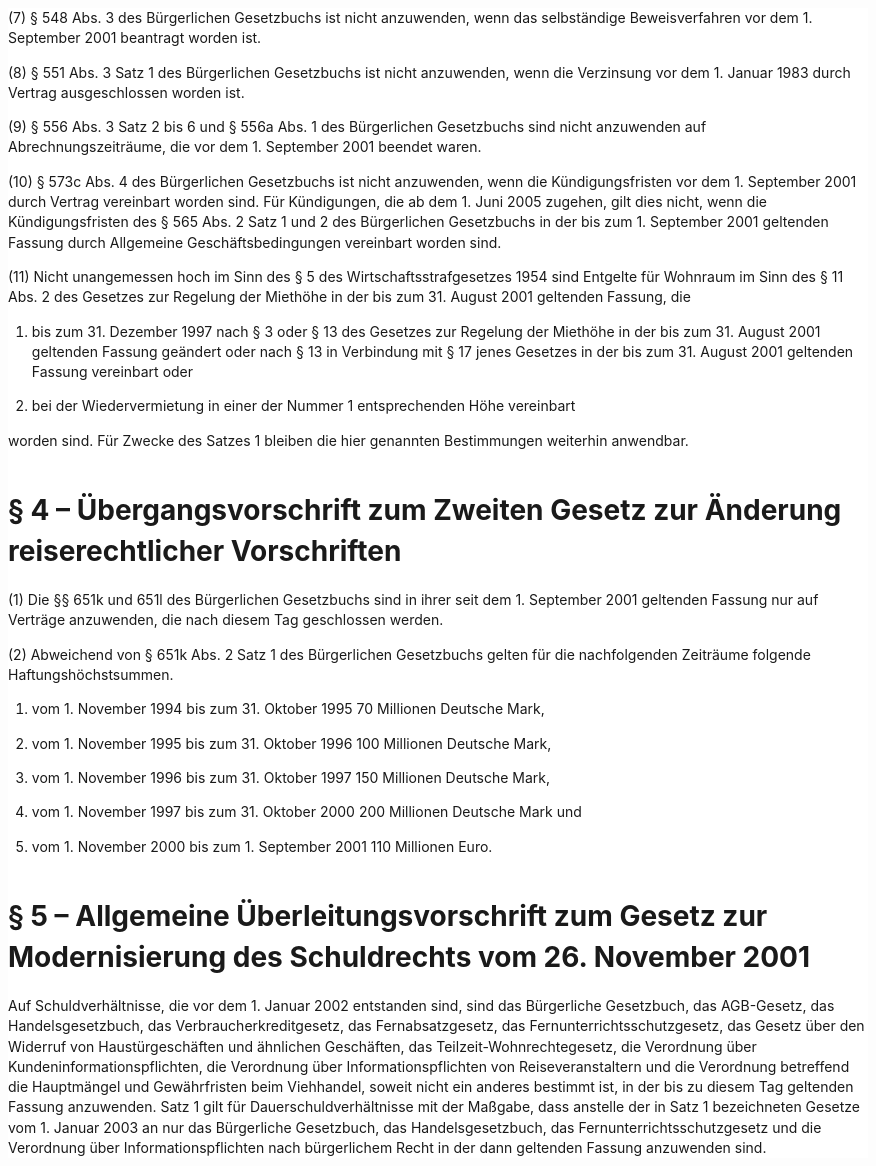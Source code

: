 (7) § 548 Abs. 3 des Bürgerlichen Gesetzbuchs ist nicht anzuwenden, wenn das selbständige Beweisverfahren vor dem 1. September 2001 beantragt worden ist.

(8) § 551 Abs. 3 Satz 1 des Bürgerlichen Gesetzbuchs ist nicht anzuwenden, wenn die Verzinsung vor dem 1. Januar 1983 durch Vertrag ausgeschlossen worden ist.

(9) § 556 Abs. 3 Satz 2 bis 6 und § 556a Abs. 1 des Bürgerlichen Gesetzbuchs sind nicht anzuwenden auf Abrechnungszeiträume, die vor dem 1. September 2001 beendet waren.

(10) § 573c Abs. 4 des Bürgerlichen Gesetzbuchs ist nicht anzuwenden, wenn die Kündigungsfristen vor dem 1. September 2001 durch Vertrag vereinbart worden sind. Für Kündigungen, die ab dem 1. Juni 2005 zugehen, gilt dies nicht, wenn die Kündigungsfristen des § 565 Abs. 2 Satz 1 und 2 des Bürgerlichen Gesetzbuchs in der bis zum 1. September 2001 geltenden Fassung durch Allgemeine Geschäftsbedingungen vereinbart worden sind.

(11) Nicht unangemessen hoch im Sinn des § 5 des Wirtschaftsstrafgesetzes 1954 sind Entgelte für Wohnraum im Sinn des § 11 Abs. 2 des Gesetzes zur Regelung der Miethöhe in der bis zum 31. August 2001 geltenden Fassung, die

1. bis zum 31. Dezember 1997 nach § 3 oder § 13 des Gesetzes zur Regelung der Miethöhe in der bis zum 31. August 2001 geltenden Fassung geändert oder nach § 13 in Verbindung mit § 17 jenes Gesetzes in der bis zum 31. August 2001 geltenden Fassung vereinbart oder

2. bei der Wiedervermietung in einer der Nummer 1 entsprechenden Höhe vereinbart

worden sind. Für Zwecke des Satzes 1 bleiben die hier genannten Bestimmungen weiterhin anwendbar.

# § 4 – Übergangsvorschrift zum Zweiten Gesetz zur Änderung reiserechtlicher Vorschriften

(1) Die §§ 651k und 651l des Bürgerlichen Gesetzbuchs sind in ihrer seit dem 1. September 2001 geltenden Fassung nur auf Verträge anzuwenden, die nach diesem Tag geschlossen werden.

(2) Abweichend von § 651k Abs. 2 Satz 1 des Bürgerlichen Gesetzbuchs gelten für die nachfolgenden Zeiträume folgende Haftungshöchstsummen.

1. vom 1. November 1994 bis zum 31. Oktober 1995 70 Millionen Deutsche Mark,

2. vom 1. November 1995 bis zum 31. Oktober 1996 100 Millionen Deutsche Mark,

3. vom 1. November 1996 bis zum 31. Oktober 1997 150 Millionen Deutsche Mark,

4. vom 1. November 1997 bis zum 31. Oktober 2000 200 Millionen Deutsche Mark und

5. vom 1. November 2000 bis zum 1. September 2001 110 Millionen Euro.

# § 5 – Allgemeine Überleitungsvorschrift zum Gesetz zur Modernisierung des Schuldrechts vom 26. November 2001

Auf Schuldverhältnisse, die vor dem 1. Januar 2002 entstanden sind, sind das Bürgerliche Gesetzbuch, das AGB-Gesetz, das Handelsgesetzbuch, das Verbraucherkreditgesetz, das Fernabsatzgesetz, das Fernunterrichtsschutzgesetz, das Gesetz über den Widerruf von Haustürgeschäften und ähnlichen Geschäften, das Teilzeit-Wohnrechtegesetz, die Verordnung über Kundeninformationspflichten, die Verordnung über Informationspflichten von Reiseveranstaltern und die Verordnung betreffend die Hauptmängel und Gewährfristen beim Viehhandel, soweit nicht ein anderes bestimmt ist, in der bis zu diesem Tag geltenden Fassung anzuwenden. Satz 1 gilt für Dauerschuldverhältnisse mit der Maßgabe, dass anstelle der in Satz 1 bezeichneten Gesetze vom 1. Januar 2003 an nur das Bürgerliche Gesetzbuch, das Handelsgesetzbuch, das Fernunterrichtsschutzgesetz und die Verordnung über Informationspflichten nach bürgerlichem Recht in der dann geltenden Fassung anzuwenden sind.
